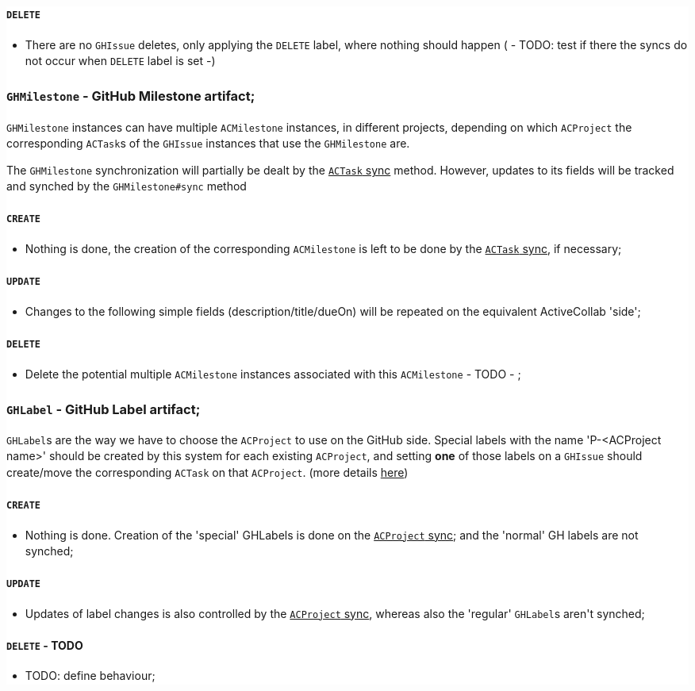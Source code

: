 #### `DELETE`
 - There are no `GHIssue` deletes, only applying the `DELETE` label, where nothing should happen ( - TODO: test if
 there the syncs do not occur when `DELETE` label is set -)


<a id="ghMilestoneSync">  </a>
### `GHMilestone` - GitHub Milestone artifact;

`GHMilestone` instances can have multiple `ACMilestone` instances, in different projects, depending on which `ACProject`
the corresponding `ACTask`s of the `GHIssue` instances that use the `GHMilestone` are.

The `GHMilestone` synchronization will partially be dealt by the [`ACTask` sync](#acTaskSync) method. However,
updates to its fields will be tracked and synched by the `GHMilestone#sync` method 

#### `CREATE`
 - Nothing is done, the creation of the corresponding `ACMilestone` is left to be done by the [`ACTask` sync](#acTaskSync), if necessary;
 
#### `UPDATE`
 - Changes to the following simple fields (description/title/dueOn) will be repeated on the equivalent ActiveCollab
 'side';

#### `DELETE`

 - Delete the potential multiple `ACMilestone` instances associated with this `ACMilestone` - TODO - ;

<a id="ghLabelSync">  </a>
### `GHLabel` - GitHub Label artifact;

`GHLabel`s are the way we have to choose the `ACProject` to use on the GitHub side. Special labels with the name
'P-&lt;ACProject name&gt;' should be created by this system for each existing `ACProject`, and setting **one** of those labels on a
`GHIssue` should create/move the corresponding `ACTask` on that `ACProject`. (more details [here](#ghIssueSync))

#### `CREATE`
 - Nothing is done. Creation of the 'special' GHLabels is done on the [`ACProject` sync](#acProjectSync); and the
 'normal' GH labels are not synched; 

#### `UPDATE`
 - Updates of label changes is also controlled by the [`ACProject` sync](#acProjectSync), whereas also the 'regular'
 `GHLabel`s aren't synched;

#### `DELETE` - TODO
 - TODO: define behaviour;



 


 
    
 




